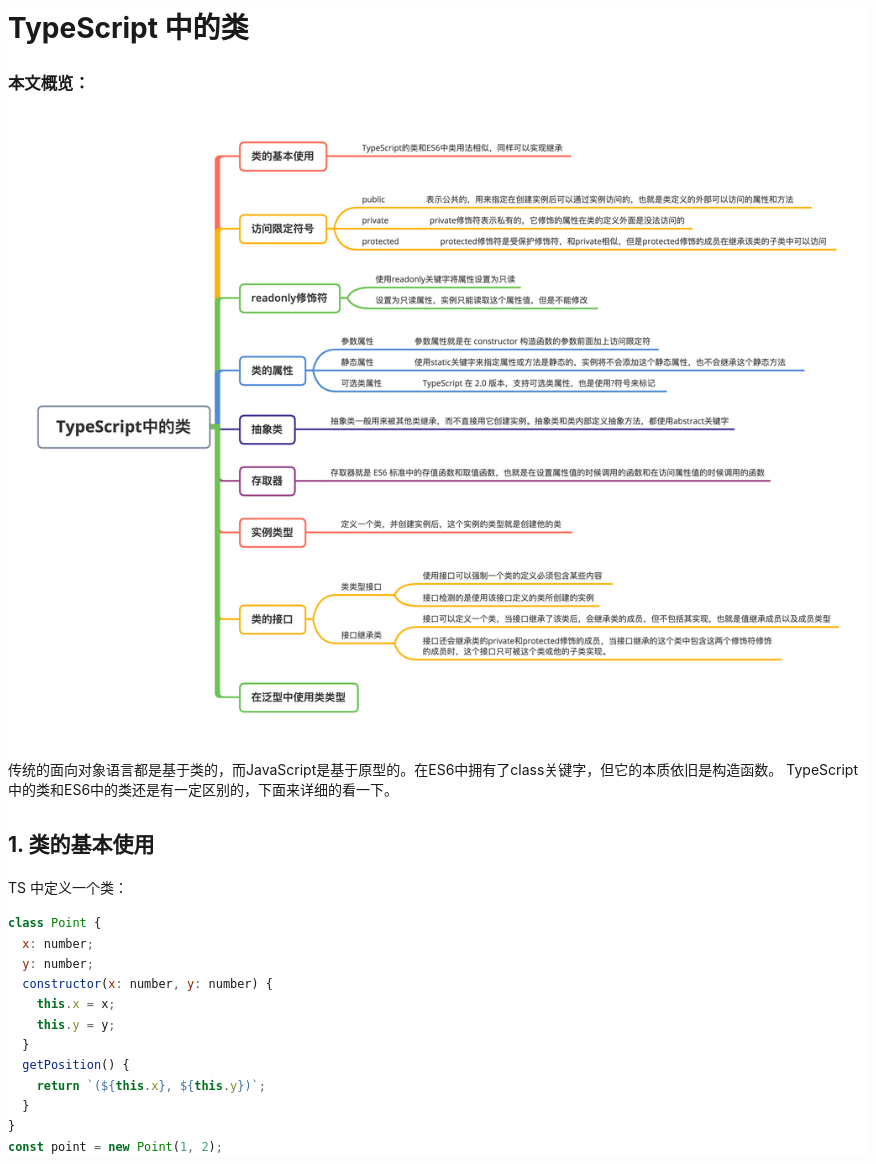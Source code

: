 # TypeScript 中的类

### 本文概览：

![img](./image/class/1607182651309-697f3a76-c6aa-4e34-af92-20aa86d78e15.png)

传统的面向对象语言都是基于类的，而JavaScript是基于原型的。在ES6中拥有了class关键字，但它的本质依旧是构造函数。 TypeScript中的类和ES6中的类还是有一定区别的，下面来详细的看一下。



## 1. 类的基本使用

 TS 中定义一个类：

```js
class Point {
  x: number;
  y: number;
  constructor(x: number, y: number) {
    this.x = x;
    this.y = y;
  }
  getPosition() {
    return `(${this.x}, ${this.y})`;
  }
}
const point = new Point(1, 2);
```
